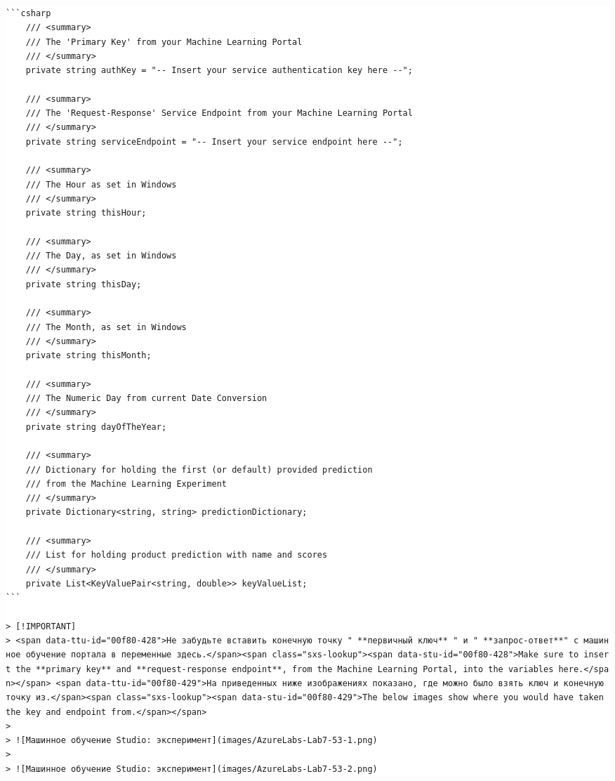     ```csharp
        /// <summary>
        /// The 'Primary Key' from your Machine Learning Portal
        /// </summary>
        private string authKey = "-- Insert your service authentication key here --";

        /// <summary>
        /// The 'Request-Response' Service Endpoint from your Machine Learning Portal
        /// </summary>
        private string serviceEndpoint = "-- Insert your service endpoint here --";

        /// <summary>
        /// The Hour as set in Windows
        /// </summary>
        private string thisHour;

        /// <summary>
        /// The Day, as set in Windows
        /// </summary>
        private string thisDay;

        /// <summary>
        /// The Month, as set in Windows
        /// </summary>
        private string thisMonth;

        /// <summary>
        /// The Numeric Day from current Date Conversion
        /// </summary>
        private string dayOfTheYear;

        /// <summary>
        /// Dictionary for holding the first (or default) provided prediction 
        /// from the Machine Learning Experiment
        /// </summary>    
        private Dictionary<string, string> predictionDictionary;

        /// <summary>
        /// List for holding product prediction with name and scores
        /// </summary>
        private List<KeyValuePair<string, double>> keyValueList;
    ```

    > [!IMPORTANT]
    > <span data-ttu-id="00f80-428">Не забудьте вставить конечную точку " **первичный ключ** " и " **запрос-ответ**" с машинное обучение портала в переменные здесь.</span><span class="sxs-lookup"><span data-stu-id="00f80-428">Make sure to insert the **primary key** and **request-response endpoint**, from the Machine Learning Portal, into the variables here.</span></span> <span data-ttu-id="00f80-429">На приведенных ниже изображениях показано, где можно было взять ключ и конечную точку из.</span><span class="sxs-lookup"><span data-stu-id="00f80-429">The below images show where you would have taken the key and endpoint from.</span></span> 
    >  
    > ![Машинное обучение Studio: эксперимент](images/AzureLabs-Lab7-53-1.png)
    >
    > ![Машинное обучение Studio: эксперимент](images/AzureLabs-Lab7-53-2.png)

